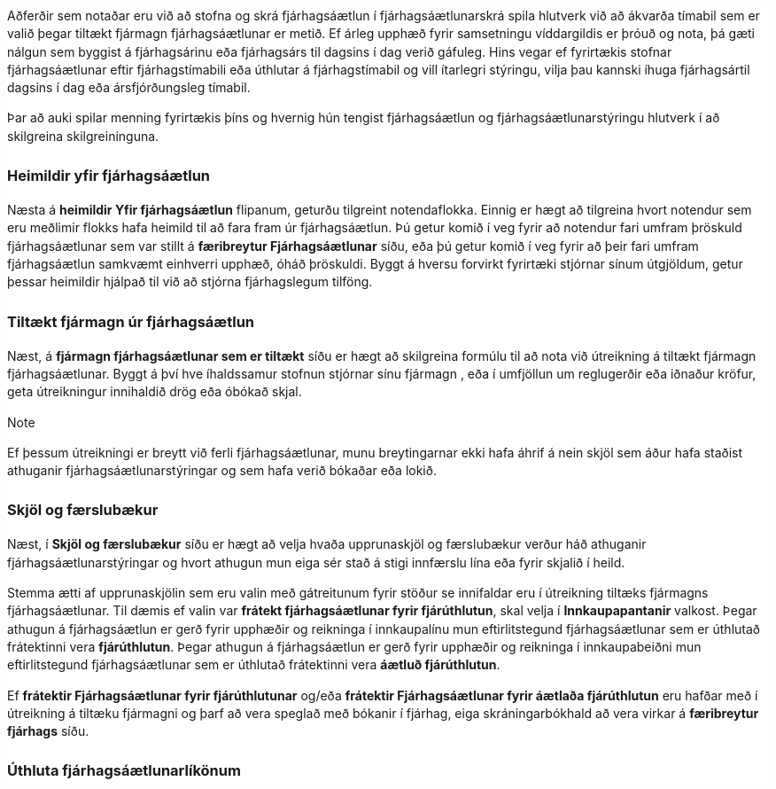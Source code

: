 Aðferðir sem notaðar eru við að stofna og skrá fjárhagsáætlun í fjárhagsáætlunarskrá spila hlutverk við að ákvarða tímabil sem er valið þegar tiltækt fjármagn fjárhagsáætlunar er metið. Ef árleg upphæð fyrir samsetningu víddargildis er þróuð og nota, þá gæti nálgun sem byggist á fjárhagsárinu eða fjárhagsárs til dagsins í dag verið gáfuleg. Hins vegar ef fyrirtækis stofnar fjárhagsáætlunar eftir fjárhagstímabili eða úthlutar á fjárhagstímabil og vill ítarlegri stýringu, vilja þau kannski íhuga fjárhagsártil dagsins í dag eða ársfjórðungsleg tímabil. 

Þar að auki spilar menning fyrirtækis þíns og hvernig hún tengist fjárhagsáætlun og fjárhagsáætlunarstýringu hlutverk í að skilgreina skilgreininguna.

### <a name="over-budget-permissions"></a>Heimildir yfir fjárhagsáætlun

Næsta á **heimildir Yfir fjárhagsáætlun** flipanum, geturðu tilgreint notendaflokka. Einnig er hægt að tilgreina hvort notendur sem eru meðlimir flokks hafa heimild til að fara fram úr fjárhagsáætlun. Þú getur komið í veg fyrir að notendur fari umfram þröskuld fjárhagsáætlunar sem var stillt á **færibreytur Fjárhagsáætlunar** síðu, eða þú getur komið í veg fyrir að þeir fari umfram fjárhagsáætlun samkvæmt einhverri upphæð, óháð þröskuldi. Byggt á hversu forvirkt fyrirtæki stjórnar sínum útgjöldum, getur þessar heimildir hjálpað til við að stjórna fjárhagslegum tilföng. 

### <a name="budget-funds-available"></a>Tiltækt fjármagn úr fjárhagsáætlun

Næst, á **fjármagn fjárhagsáætlunar sem er tiltækt** síðu er hægt að skilgreina formúlu til að nota við útreikning á tiltækt fjármagn fjárhagsáætlunar. Byggt á því hve íhaldssamur stofnun stjórnar sínu fjármagn , eða í umfjöllun um reglugerðir eða iðnaður kröfur, geta útreikningur innihaldið drög eða óbókað skjal. 

> [!NOTE] 
> Ef þessum útreikningi er breytt við ferli fjárhagsáætlunar, munu breytingarnar ekki hafa áhrif á nein skjöl sem áður hafa staðist athuganir fjárhagsáætlunarstýringar og sem hafa verið bókaðar eða lokið.

### <a name="documents-and-journals"></a>Skjöl og færslubækur

Næst, í **Skjöl og færslubækur** síðu er hægt að velja hvaða upprunaskjöl og færslubækur verður háð athuganir fjárhagsáætlunarstýringar og hvort athugun mun eiga sér stað á stigi innfærslu lína eða fyrir skjalið í heild. 

Stemma ætti af upprunaskjölin sem eru valin með gátreitunum fyrir stöður se innifaldar eru í útreikning tiltæks fjármagns fjárhagsáætlunar. Til dæmis ef valin var **frátekt fjárhagsáætlunar fyrir fjárúthlutun**, skal velja í **Innkaupapantanir** valkost. Þegar athugun á fjárhagsáætlun er gerð fyrir upphæðir og reikninga í innkaupalínu mun eftirlitstegund fjárhagsáætlunar sem er úthlutað frátektinni vera **fjárúthlutun**. Þegar athugun á fjárhagsáætlun er gerð fyrir upphæðir og reikninga í innkaupabeiðni mun eftirlitstegund fjárhagsáætlunar sem er úthlutað frátektinni vera **áætluð fjárúthlutun**. 

Ef **frátektir Fjárhagsáætlunar fyrir fjárúthlutunar** og/eða **frátektir Fjárhagsáætlunar fyrir áætlaða fjárúthlutun** eru hafðar með í útreikning á tiltæku fjármagni og þarf að vera speglað með bókanir í fjárhag, eiga skráningarbókhald að vera virkar á **færibreytur fjárhags** síðu.  

### <a name="assign-budget-models"></a>Úthluta fjárhagsáætlunarlíkönum
